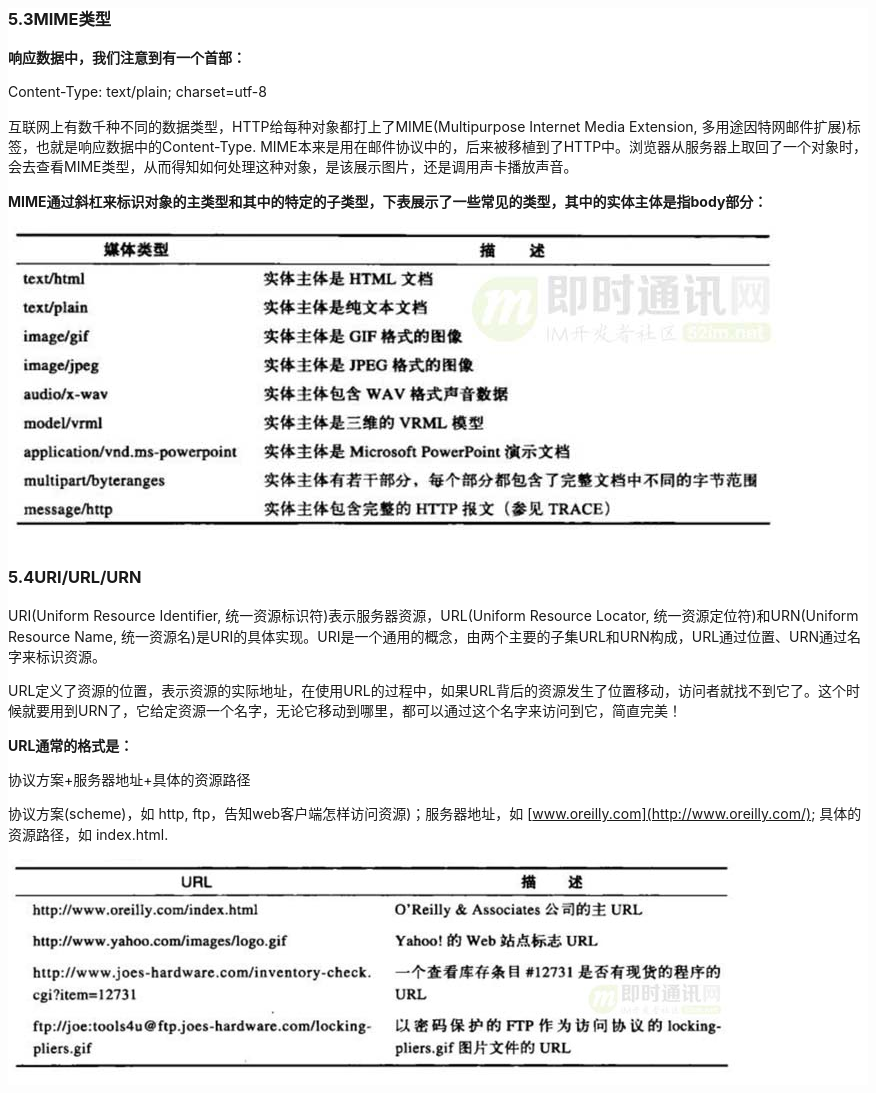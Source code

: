 
### 5.3MIME类型


**响应数据中，我们注意到有一个首部：**

Content-Type: text/plain; charset=utf-8


互联网上有数千种不同的数据类型，HTTP给每种对象都打上了MIME(Multipurpose Internet Media Extension, 多用途因特网邮件扩展)标签，也就是响应数据中的Content-Type. MIME本来是用在邮件协议中的，后来被移植到了HTTP中。浏览器从服务器上取回了一个对象时，会去查看MIME类型，从而得知如何处理这种对象，是该展示图片，还是调用声卡播放声音。

**MIME通过斜杠来标识对象的主类型和其中的特定的子类型，下表展示了一些常见的类型，其中的实体主体是指body部分：**

![不为人知的网络编程(八)：从数据传输层深度解密HTTP_22.jpg](imgs/201244kcwwp6fnz27ncwpt.jpg)





### 5.4URI/URL/URN


URI(Uniform Resource Identifier, 统一资源标识符)表示服务器资源，URL(Uniform Resource Locator, 统一资源定位符)和URN(Uniform Resource Name, 统一资源名)是URI的具体实现。URI是一个通用的概念，由两个主要的子集URL和URN构成，URL通过位置、URN通过名字来标识资源。

URL定义了资源的位置，表示资源的实际地址，在使用URL的过程中，如果URL背后的资源发生了位置移动，访问者就找不到它了。这个时候就要用到URN了，它给定资源一个名字，无论它移动到哪里，都可以通过这个名字来访问到它，简直完美！

**URL通常的格式是：**

协议方案+服务器地址+具体的资源路径



协议方案(scheme)，如 http, ftp，告知web客户端怎样访问资源)；服务器地址，如 [www.oreilly.com](http://www.oreilly.com/); 具体的资源路径，如 index.html.



![不为人知的网络编程(八)：从数据传输层深度解密HTTP_23.jpg](imgs/201244fk23ctuc4ugrkjkr.jpg)
